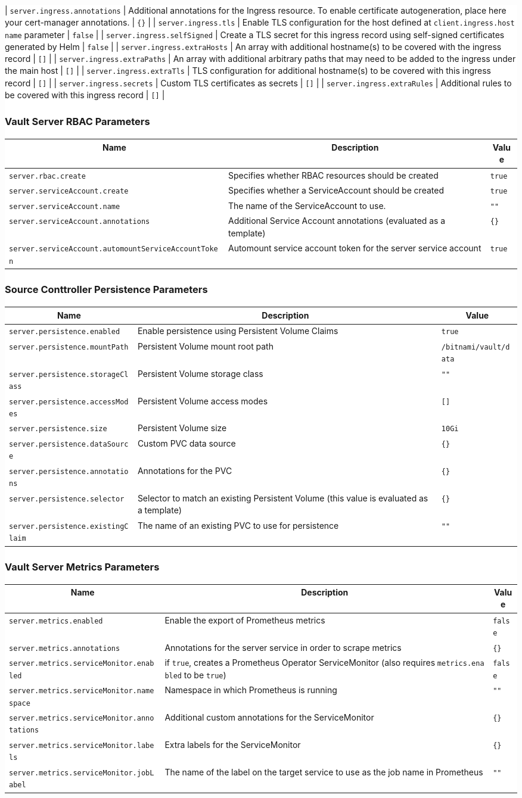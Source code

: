 | `server.ingress.annotations`                      | Additional annotations for the Ingress resource. To enable certificate autogeneration, place here your cert-manager annotations. | `{}`                     |
| `server.ingress.tls`                              | Enable TLS configuration for the host defined at `client.ingress.hostname` parameter                                             | `false`                  |
| `server.ingress.selfSigned`                       | Create a TLS secret for this ingress record using self-signed certificates generated by Helm                                     | `false`                  |
| `server.ingress.extraHosts`                       | An array with additional hostname(s) to be covered with the ingress record                                                       | `[]`                     |
| `server.ingress.extraPaths`                       | An array with additional arbitrary paths that may need to be added to the ingress under the main host                            | `[]`                     |
| `server.ingress.extraTls`                         | TLS configuration for additional hostname(s) to be covered with this ingress record                                              | `[]`                     |
| `server.ingress.secrets`                          | Custom TLS certificates as secrets                                                                                               | `[]`                     |
| `server.ingress.extraRules`                       | Additional rules to be covered with this ingress record                                                                          | `[]`                     |

### Vault Server RBAC Parameters

| Name                                                 | Description                                                      | Value  |
| ---------------------------------------------------- | ---------------------------------------------------------------- | ------ |
| `server.rbac.create`                                 | Specifies whether RBAC resources should be created               | `true` |
| `server.serviceAccount.create`                       | Specifies whether a ServiceAccount should be created             | `true` |
| `server.serviceAccount.name`                         | The name of the ServiceAccount to use.                           | `""`   |
| `server.serviceAccount.annotations`                  | Additional Service Account annotations (evaluated as a template) | `{}`   |
| `server.serviceAccount.automountServiceAccountToken` | Automount service account token for the server service account   | `true` |

### Source Conttroller Persistence Parameters

| Name                               | Description                                                                             | Value                 |
| ---------------------------------- | --------------------------------------------------------------------------------------- | --------------------- |
| `server.persistence.enabled`       | Enable persistence using Persistent Volume Claims                                       | `true`                |
| `server.persistence.mountPath`     | Persistent Volume mount root path                                                       | `/bitnami/vault/data` |
| `server.persistence.storageClass`  | Persistent Volume storage class                                                         | `""`                  |
| `server.persistence.accessModes`   | Persistent Volume access modes                                                          | `[]`                  |
| `server.persistence.size`          | Persistent Volume size                                                                  | `10Gi`                |
| `server.persistence.dataSource`    | Custom PVC data source                                                                  | `{}`                  |
| `server.persistence.annotations`   | Annotations for the PVC                                                                 | `{}`                  |
| `server.persistence.selector`      | Selector to match an existing Persistent Volume (this value is evaluated as a template) | `{}`                  |
| `server.persistence.existingClaim` | The name of an existing PVC to use for persistence                                      | `""`                  |

### Vault Server Metrics Parameters

| Name                                              | Description                                                                                            | Value   |
| ------------------------------------------------- | ------------------------------------------------------------------------------------------------------ | ------- |
| `server.metrics.enabled`                          | Enable the export of Prometheus metrics                                                                | `false` |
| `server.metrics.annotations`                      | Annotations for the server service in order to scrape metrics                                          | `{}`    |
| `server.metrics.serviceMonitor.enabled`           | if `true`, creates a Prometheus Operator ServiceMonitor (also requires `metrics.enabled` to be `true`) | `false` |
| `server.metrics.serviceMonitor.namespace`         | Namespace in which Prometheus is running                                                               | `""`    |
| `server.metrics.serviceMonitor.annotations`       | Additional custom annotations for the ServiceMonitor                                                   | `{}`    |
| `server.metrics.serviceMonitor.labels`            | Extra labels for the ServiceMonitor                                                                    | `{}`    |
| `server.metrics.serviceMonitor.jobLabel`          | The name of the label on the target service to use as the job name in Prometheus                       | `""`    |